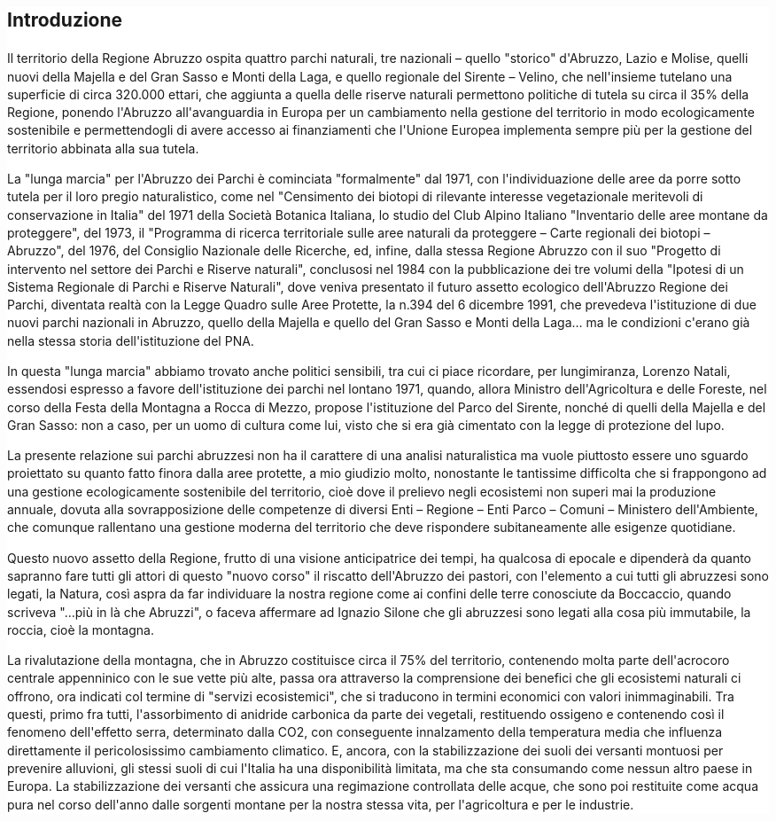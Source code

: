 ## Introduzione

Il territorio della Regione Abruzzo ospita quattro parchi naturali, tre nazionali – quello "storico" d'Abruzzo, Lazio e Molise, quelli nuovi della Majella e del Gran Sasso e Monti della Laga, e quello regionale del Sirente – Velino, che nell'insieme tutelano una superficie di circa 320.000 ettari, che aggiunta a quella delle riserve naturali permettono politiche di tutela su circa il 35% della Regione, ponendo l'Abruzzo all'avanguardia in Europa per un cambiamento nella gestione del territorio in modo ecologicamente sostenibile e permettendogli di avere accesso ai finanziamenti che l'Unione Europea implementa sempre più per la gestione del territorio abbinata alla sua tutela.

La "lunga marcia" per l'Abruzzo dei Parchi è cominciata "formalmente" dal 1971, con l'individuazione delle aree da porre sotto tutela per il loro pregio naturalistico, come nel "Censimento dei biotopi di rilevante interesse vegetazionale meritevoli di conservazione in Italia" del 1971 della Società Botanica Italiana, lo studio del Club Alpino Italiano "Inventario delle aree montane da proteggere", del 1973, il "Programma di ricerca territoriale sulle aree naturali da proteggere – Carte regionali dei biotopi – Abruzzo", del 1976, del Consiglio Nazionale delle Ricerche, ed, infine, dalla stessa Regione Abruzzo con il suo "Progetto di intervento nel settore dei Parchi e Riserve naturali", conclusosi nel 1984 con la pubblicazione dei tre volumi della "Ipotesi di un Sistema Regionale di Parchi e Riserve Naturali", dove veniva presentato il futuro assetto ecologico dell'Abruzzo Regione dei Parchi, diventata realtà con la Legge Quadro sulle Aree Protette, la n.394 del 6 dicembre 1991, che prevedeva l'istituzione di due nuovi parchi nazionali in Abruzzo, quello della Majella e quello del Gran Sasso e Monti della Laga… ma le condizioni c'erano già nella stessa storia dell'istituzione del PNA.

In questa "lunga marcia" abbiamo trovato anche politici sensibili, tra cui ci piace ricordare, per lungimiranza, Lorenzo Natali, essendosi espresso a favore dell'istituzione dei parchi nel lontano 1971, quando, allora Ministro dell'Agricoltura e delle Foreste, nel corso della Festa della Montagna a Rocca di Mezzo, propose l'istituzione del Parco del Sirente, nonché di quelli della Majella e del Gran Sasso: non a caso, per un uomo di cultura come lui, visto che si era già cimentato con la legge di protezione del lupo.

La presente relazione sui parchi abruzzesi non ha il carattere di una analisi naturalistica ma vuole piuttosto essere uno sguardo proiettato su quanto fatto finora dalla aree protette, a mio giudizio molto, nonostante le tantissime difficolta che si frappongono ad una gestione ecologicamente sostenibile del territorio, cioè dove il prelievo negli ecosistemi non superi mai la produzione annuale, dovuta alla sovrapposizione delle competenze di diversi Enti – Regione – Enti Parco – Comuni – Ministero dell'Ambiente, che comunque rallentano una gestione moderna del territorio che deve rispondere subitaneamente alle esigenze quotidiane.

Questo nuovo assetto della Regione, frutto di una visione anticipatrice dei tempi, ha qualcosa di epocale e dipenderà da quanto sapranno fare tutti gli attori di questo "nuovo corso" il riscatto dell'Abruzzo dei pastori, con l'elemento a cui tutti gli abruzzesi sono legati, la Natura, così aspra da far individuare la nostra regione come ai confini delle terre conosciute da Boccaccio, quando scriveva "…più in là che Abruzzi", o faceva affermare ad Ignazio Silone che gli abruzzesi sono legati alla cosa più immutabile, la roccia, cioè la montagna.

La rivalutazione della montagna, che in Abruzzo costituisce circa il 75% del territorio, contenendo molta parte dell'acrocoro centrale appenninico con le sue vette più alte, passa ora attraverso la comprensione dei benefici che gli ecosistemi naturali ci offrono, ora indicati col termine di "servizi ecosistemici", che si traducono in termini economici con valori inimmaginabili. Tra questi, primo fra tutti, l'assorbimento di anidride carbonica da parte dei vegetali, restituendo ossigeno e contenendo così il fenomeno dell'effetto serra, determinato dalla CO2, con conseguente innalzamento della temperatura media che influenza direttamente il pericolosissimo cambiamento climatico. E, ancora, con la stabilizzazione dei suoli dei versanti montuosi per prevenire alluvioni, gli stessi suoli di cui l'Italia ha una disponibilità limitata, ma che sta consumando come nessun altro paese in Europa. La stabilizzazione dei versanti che assicura una regimazione controllata delle acque, che sono poi restituite come acqua pura nel corso dell'anno dalle sorgenti montane per la nostra stessa vita, per l'agricoltura e per le industrie.
